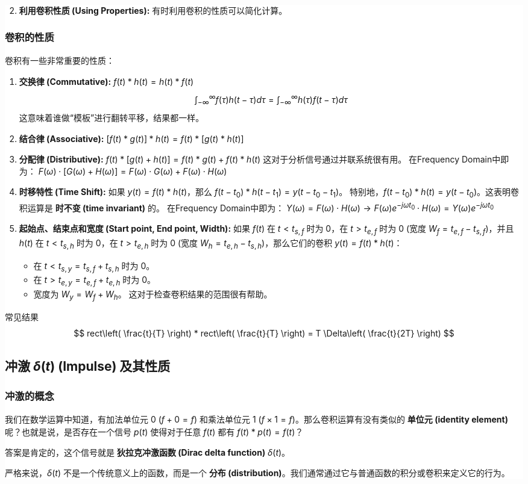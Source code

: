 

2.  **利用卷积性质 (Using Properties):** 有时利用卷积的性质可以简化计算。

### 卷积的性质

卷积有一些非常重要的性质：

1.  **交换律 (Commutative):**
    $f(t) * h(t) = h(t) * f(t)$
    $$
    \int_{-\infty}^{\infty} f(\tau)h(t-\tau)d\tau = \int_{-\infty}^{\infty} h(\tau)f(t-\tau)d\tau
    $$
    这意味着谁做“模板”进行翻转平移，结果都一样。

2.  **结合律 (Associative):**
    $[f(t) * g(t)] * h(t) = f(t) * [g(t) * h(t)]$

3.  **分配律 (Distributive):**
    $f(t) * [g(t) + h(t)] = f(t) * g(t) + f(t) * h(t)$
    这对于分析信号通过并联系统很有用。
    在Frequency Domain中即为：
    $F(\omega)\cdot[G(\omega)+H(\omega)] = F(\omega)\cdot G(\omega)+F(\omega)\cdot H(\omega)$

4.  **时移特性 (Time Shift):**
    如果 $y(t) = f(t) * h(t)$，那么 $f(t-t_0) * h(t-t_1) = y(t-t_0-t_1)$。
    特别地，$f(t-t_0) * h(t) = y(t-t_0)$。这表明卷积运算是 **时不变 (time invariant)** 的。
    在Frequency Domain中即为：
    $Y(\omega)=F(\omega)\cdot H(\omega) \to F(\omega)e^{-j\omega t_{0}}\cdot H(\omega) = Y(\omega)e^{-j\omega t_{0}}$

5.  **起始点、结束点和宽度 (Start point, End point, Width):**
    如果 $f(t)$ 在 $t < t_{s,f}$ 时为 0，在 $t > t_{e,f}$ 时为 0 (宽度 $W_f = t_{e,f} - t_{s,f}$)，并且 $h(t)$ 在 $t < t_{s,h}$ 时为 0，在 $t > t_{e,h}$ 时为 0 (宽度 $W_h = t_{e,h} - t_{s,h}$)，那么它们的卷积 $y(t) = f(t) * h(t)$：
    -   在 $t < t_{s,y} = t_{s,f} + t_{s,h}$ 时为 0。
    -   在 $t > t_{e,y} = t_{e,f} + t_{e,h}$ 时为 0。
    -   宽度为 $W_y = W_f + W_h$。
    这对于检查卷积结果的范围很有帮助。


常见结果
$$
rect\left( \frac{t}{T} \right) * rect\left( \frac{t}{T} \right) = T \Delta\left( \frac{t}{2T} \right)
$$

## 冲激 $\delta(t)$ (Impulse) 及其性质

### 冲激的概念

我们在数学运算中知道，有加法单位元 0 ($f+0=f$) 和乘法单位元 1 ($f \times 1 = f$)。那么卷积运算有没有类似的 **单位元 (identity element)** 呢？也就是说，是否存在一个信号 $p(t)$ 使得对于任意 $f(t)$ 都有 $f(t) * p(t) = f(t)$？

答案是肯定的，这个信号就是 **狄拉克冲激函数 (Dirac delta function)** $\delta(t)$。

严格来说，$\delta(t)$ 不是一个传统意义上的函数，而是一个 **分布 (distribution)**。我们通常通过它与普通函数的积分或卷积来定义它的行为。
